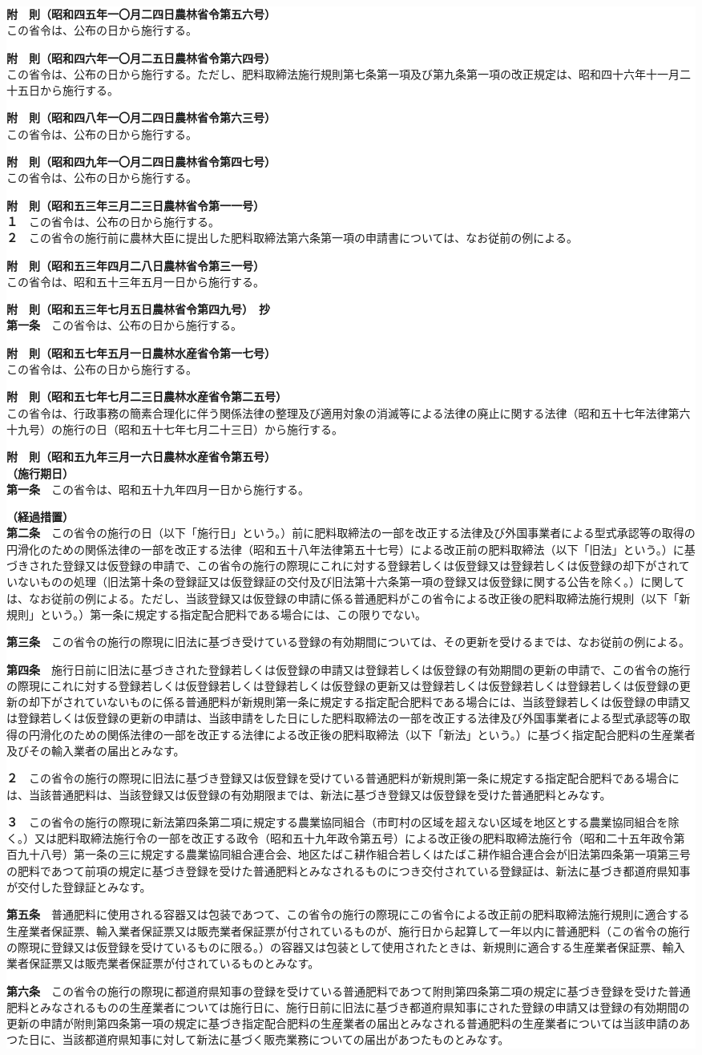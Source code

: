 **附　則（昭和四五年一〇月二四日農林省令第五六号）**  
この省令は、公布の日から施行する。  
  
**附　則（昭和四六年一〇月二五日農林省令第六四号）**  
この省令は、公布の日から施行する。ただし、肥料取締法施行規則第七条第一項及び第九条第一項の改正規定は、昭和四十六年十一月二十五日から施行する。  
  
**附　則（昭和四八年一〇月二四日農林省令第六三号）**  
この省令は、公布の日から施行する。  
  
**附　則（昭和四九年一〇月二四日農林省令第四七号）**  
この省令は、公布の日から施行する。  
  
**附　則（昭和五三年三月二三日農林省令第一一号）**  
**１**　この省令は、公布の日から施行する。  
**２**　この省令の施行前に農林大臣に提出した肥料取締法第六条第一項の申請書については、なお従前の例による。  
  
**附　則（昭和五三年四月二八日農林省令第三一号）**  
この省令は、昭和五十三年五月一日から施行する。  
  
**附　則（昭和五三年七月五日農林省令第四九号）　抄**  
**第一条**　この省令は、公布の日から施行する。  
  
**附　則（昭和五七年五月一日農林水産省令第一七号）**  
この省令は、公布の日から施行する。  
  
**附　則（昭和五七年七月二三日農林水産省令第二五号）**  
この省令は、行政事務の簡素合理化に伴う関係法律の整理及び適用対象の消滅等による法律の廃止に関する法律（昭和五十七年法律第六十九号）の施行の日（昭和五十七年七月二十三日）から施行する。  
  
**附　則（昭和五九年三月一六日農林水産省令第五号）**  
**（施行期日）**  
**第一条**　この省令は、昭和五十九年四月一日から施行する。  
  
**（経過措置）**  
**第二条**　この省令の施行の日（以下「施行日」という。）前に肥料取締法の一部を改正する法律及び外国事業者による型式承認等の取得の円滑化のための関係法律の一部を改正する法律（昭和五十八年法律第五十七号）による改正前の肥料取締法（以下「旧法」という。）に基づきされた登録又は仮登録の申請で、この省令の施行の際現にこれに対する登録若しくは仮登録又は登録若しくは仮登録の却下がされていないものの処理（旧法第十条の登録証又は仮登録証の交付及び旧法第十六条第一項の登録又は仮登録に関する公告を除く。）に関しては、なお従前の例による。ただし、当該登録又は仮登録の申請に係る普通肥料がこの省令による改正後の肥料取締法施行規則（以下「新規則」という。）第一条に規定する指定配合肥料である場合には、この限りでない。  
  
**第三条**　この省令の施行の際現に旧法に基づき受けている登録の有効期間については、その更新を受けるまでは、なお従前の例による。  
  
**第四条**　施行日前に旧法に基づきされた登録若しくは仮登録の申請又は登録若しくは仮登録の有効期間の更新の申請で、この省令の施行の際現にこれに対する登録若しくは仮登録若しくは登録若しくは仮登録の更新又は登録若しくは仮登録若しくは登録若しくは仮登録の更新の却下がされていないものに係る普通肥料が新規則第一条に規定する指定配合肥料である場合には、当該登録若しくは仮登録の申請又は登録若しくは仮登録の更新の申請は、当該申請をした日にした肥料取締法の一部を改正する法律及び外国事業者による型式承認等の取得の円滑化のための関係法律の一部を改正する法律による改正後の肥料取締法（以下「新法」という。）に基づく指定配合肥料の生産業者及びその輸入業者の届出とみなす。  
  
**２**　この省令の施行の際現に旧法に基づき登録又は仮登録を受けている普通肥料が新規則第一条に規定する指定配合肥料である場合には、当該普通肥料は、当該登録又は仮登録の有効期限までは、新法に基づき登録又は仮登録を受けた普通肥料とみなす。  
  
**３**　この省令の施行の際現に新法第四条第二項に規定する農業協同組合（市町村の区域を超えない区域を地区とする農業協同組合を除く。）又は肥料取締法施行令の一部を改正する政令（昭和五十九年政令第五号）による改正後の肥料取締法施行令（昭和二十五年政令第百九十八号）第一条の三に規定する農業協同組合連合会、地区たばこ耕作組合若しくはたばこ耕作組合連合会が旧法第四条第一項第三号の肥料であつて前項の規定に基づき登録を受けた普通肥料とみなされるものにつき交付されている登録証は、新法に基づき都道府県知事が交付した登録証とみなす。  
  
**第五条**　普通肥料に使用される容器又は包装であつて、この省令の施行の際現にこの省令による改正前の肥料取締法施行規則に適合する生産業者保証票、輸入業者保証票又は販売業者保証票が付されているものが、施行日から起算して一年以内に普通肥料（この省令の施行の際現に登録又は仮登録を受けているものに限る。）の容器又は包装として使用されたときは、新規則に適合する生産業者保証票、輸入業者保証票又は販売業者保証票が付されているものとみなす。  
  
**第六条**　この省令の施行の際現に都道府県知事の登録を受けている普通肥料であつて附則第四条第二項の規定に基づき登録を受けた普通肥料とみなされるものの生産業者については施行日に、施行日前に旧法に基づき都道府県知事にされた登録の申請又は登録の有効期間の更新の申請が附則第四条第一項の規定に基づき指定配合肥料の生産業者の届出とみなされる普通肥料の生産業者については当該申請のあつた日に、当該都道府県知事に対して新法に基づく販売業務についての届出があつたものとみなす。  
  